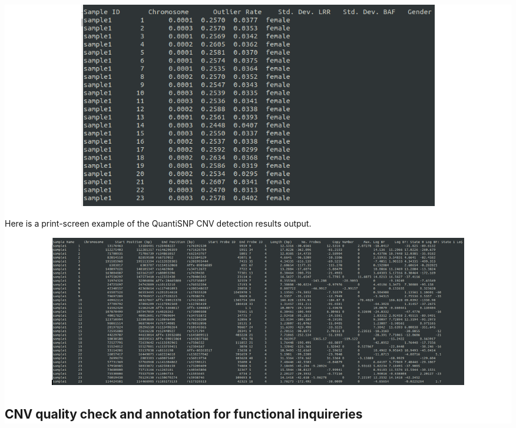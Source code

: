 <p align="center">
  <img src="./images/QuantiSNPqual.png" width="600" alt="accessibility text">
</p>

Here is a print-screen example of the QuantiSNP CNV detection results output.
<p align="center">
  <img src="./images/QuantiSNPcnv.png" width="700" alt="accessibility text">
</p>

## CNV quality check and annotation for functional inquireries
